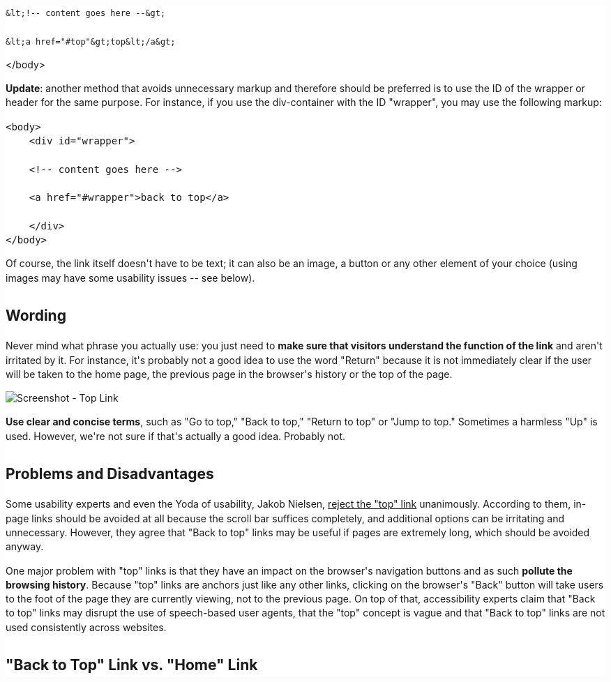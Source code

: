 	&lt;!-- content goes here --&gt;

	&lt;a href="#top"&gt;top&lt;/a&gt;

&lt;/body&gt;
</pre>

<strong>Update</strong>: another method that avoids unnecessary markup and therefore should be preferred is to use the ID of the wrapper or header for the same purpose. For instance, if you use the div-container with the ID "wrapper", you may use the following markup:
<pre class="html">&lt;body&gt;
	&lt;div id="wrapper"&gt;

	&lt;!-- content goes here --&gt;

	&lt;a href="#wrapper"&gt;back to top&lt;/a&gt;

	&lt;/div&gt;
&lt;/body&gt;
</pre>

Of course, the link itself doesn't have to be text; it can also be an image, a button or any other element of your choice (using images may have some usability issues -- see below).</p>

## Wording

Never mind what phrase you actually use: you just need to <strong>make sure that visitors understand the function of the link</strong> and aren't irritated by it. For instance, it's probably not a good idea to use the word "Return" because it is not immediately clear if the user will be taken to the home page, the previous page in the browser's history or the top of the page.

<img loading="lazy" decoding="async" src="https://archive.smashing.media/assets/344dbf88-fdf9-42bb-adb4-46f01eedd629/0c4748cf-d50f-4ead-be25-422a22e877d3/webleed.png" alt="Screenshot - Top Link" width="220" height="90" />

<strong>Use clear and concise terms</strong>, such as "Go to top," "Back to top," "Return to top" or "Jump to top." Sometimes a harmless "Up" is used. However, we're not sure if that's actually a good idea. Probably not.</p>

## Problems and Disadvantages

Some usability experts and even the Yoda of usability, Jakob Nielsen, <a href="https://www.cs.tut.fi/~jkorpela/www/totop.html">reject the "top" link</a> unanimously. According to them, in-page links should be avoided at all because the scroll bar suffices completely, and additional options can be irritating and unnecessary. However, they agree that "Back to top" links may be useful if pages are extremely long, which should be avoided anyway.

One major problem with "top" links is that they have an impact on the browser's navigation buttons and as such <strong>pollute the browsing history</strong>. Because "top" links are anchors just like any other links, clicking on the browser's "Back" button will take users to the foot of the page they are currently viewing, not to the previous page. On top of that, accessibility experts claim that "Back to top" links may disrupt the use of speech-based user agents, that the "top" concept is vague and that "Back to top" links are not used consistently across websites.

## "Back to Top" Link vs. "Home" Link
